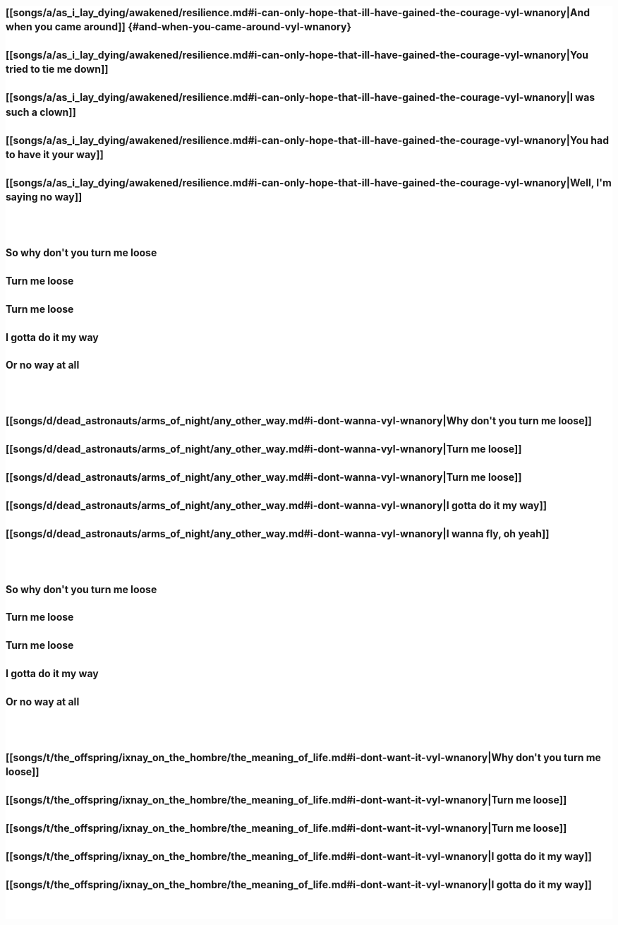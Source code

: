 #### [[songs/a/as_i_lay_dying/awakened/resilience.md#i-can-only-hope-that-ill-have-gained-the-courage-vyl-wnanory|And when you came around]] {#and-when-you-came-around-vyl-wnanory}
#### [[songs/a/as_i_lay_dying/awakened/resilience.md#i-can-only-hope-that-ill-have-gained-the-courage-vyl-wnanory|You tried to tie me down]]
#### [[songs/a/as_i_lay_dying/awakened/resilience.md#i-can-only-hope-that-ill-have-gained-the-courage-vyl-wnanory|I was such a clown]]
#### [[songs/a/as_i_lay_dying/awakened/resilience.md#i-can-only-hope-that-ill-have-gained-the-courage-vyl-wnanory|You had to have it your way]]
#### [[songs/a/as_i_lay_dying/awakened/resilience.md#i-can-only-hope-that-ill-have-gained-the-courage-vyl-wnanory|Well, I'm saying no way]]
&nbsp;
#### So why don't you turn me loose
#### Turn me loose
#### Turn me loose
#### I gotta do it my way
#### Or no way at all
&nbsp;
#### [[songs/d/dead_astronauts/arms_of_night/any_other_way.md#i-dont-wanna-vyl-wnanory|Why don't you turn me loose]]
#### [[songs/d/dead_astronauts/arms_of_night/any_other_way.md#i-dont-wanna-vyl-wnanory|Turn me loose]]
#### [[songs/d/dead_astronauts/arms_of_night/any_other_way.md#i-dont-wanna-vyl-wnanory|Turn me loose]]
#### [[songs/d/dead_astronauts/arms_of_night/any_other_way.md#i-dont-wanna-vyl-wnanory|I gotta do it my way]]
#### [[songs/d/dead_astronauts/arms_of_night/any_other_way.md#i-dont-wanna-vyl-wnanory|I wanna fly, oh yeah]]
&nbsp;
#### So why don't you turn me loose
#### Turn me loose
#### Turn me loose
#### I gotta do it my way
#### Or no way at all
&nbsp;
#### [[songs/t/the_offspring/ixnay_on_the_hombre/the_meaning_of_life.md#i-dont-want-it-vyl-wnanory|Why don't you turn me loose]]
#### [[songs/t/the_offspring/ixnay_on_the_hombre/the_meaning_of_life.md#i-dont-want-it-vyl-wnanory|Turn me loose]]
#### [[songs/t/the_offspring/ixnay_on_the_hombre/the_meaning_of_life.md#i-dont-want-it-vyl-wnanory|Turn me loose]]
#### [[songs/t/the_offspring/ixnay_on_the_hombre/the_meaning_of_life.md#i-dont-want-it-vyl-wnanory|I gotta do it my way]]
#### [[songs/t/the_offspring/ixnay_on_the_hombre/the_meaning_of_life.md#i-dont-want-it-vyl-wnanory|I gotta do it my way]]
&nbsp;